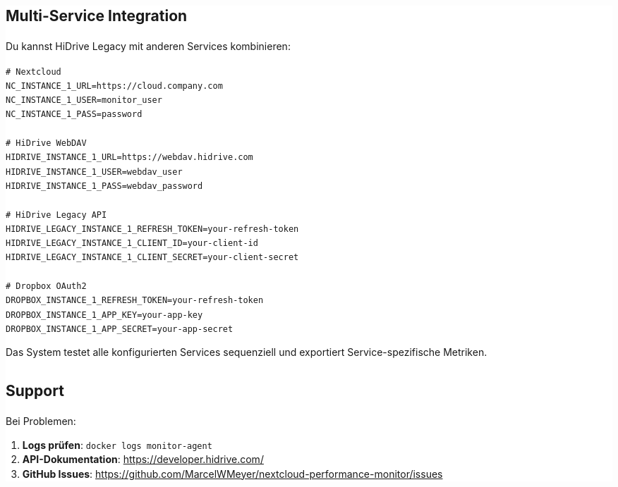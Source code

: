 ## Multi-Service Integration

Du kannst HiDrive Legacy mit anderen Services kombinieren:

```env
# Nextcloud
NC_INSTANCE_1_URL=https://cloud.company.com
NC_INSTANCE_1_USER=monitor_user
NC_INSTANCE_1_PASS=password

# HiDrive WebDAV
HIDRIVE_INSTANCE_1_URL=https://webdav.hidrive.com
HIDRIVE_INSTANCE_1_USER=webdav_user
HIDRIVE_INSTANCE_1_PASS=webdav_password

# HiDrive Legacy API
HIDRIVE_LEGACY_INSTANCE_1_REFRESH_TOKEN=your-refresh-token
HIDRIVE_LEGACY_INSTANCE_1_CLIENT_ID=your-client-id
HIDRIVE_LEGACY_INSTANCE_1_CLIENT_SECRET=your-client-secret

# Dropbox OAuth2
DROPBOX_INSTANCE_1_REFRESH_TOKEN=your-refresh-token
DROPBOX_INSTANCE_1_APP_KEY=your-app-key
DROPBOX_INSTANCE_1_APP_SECRET=your-app-secret
```

Das System testet alle konfigurierten Services sequenziell und exportiert Service-spezifische Metriken.

## Support

Bei Problemen:
1. **Logs prüfen**: `docker logs monitor-agent`
2. **API-Dokumentation**: https://developer.hidrive.com/
3. **GitHub Issues**: https://github.com/MarcelWMeyer/nextcloud-performance-monitor/issues
